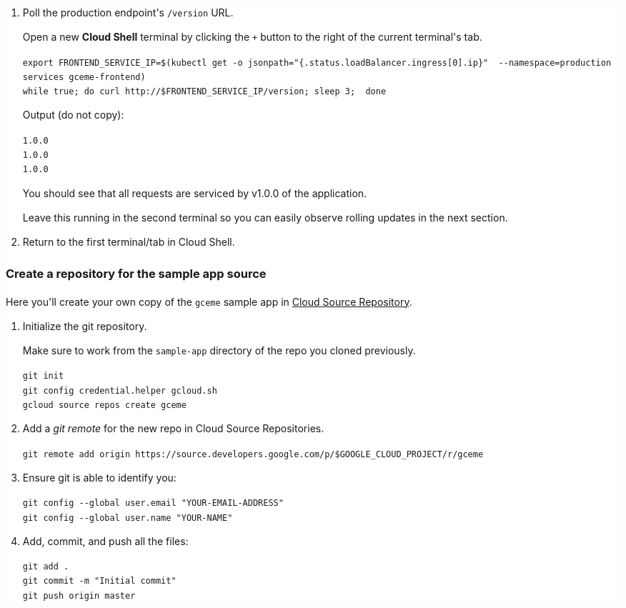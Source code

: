 1. Poll the production endpoint's `/version` URL.

   Open a new **Cloud Shell** terminal by clicking the `+` button to the right
   of the current terminal's tab.

   ```shell
   export FRONTEND_SERVICE_IP=$(kubectl get -o jsonpath="{.status.loadBalancer.ingress[0].ip}"  --namespace=production services gceme-frontend)
   while true; do curl http://$FRONTEND_SERVICE_IP/version; sleep 3;  done
   ```

   Output (do not copy):

   ```output
   1.0.0
   1.0.0
   1.0.0
   ```

   You should see that all requests are serviced by v1.0.0 of the application.

   Leave this running in the second terminal so you can easily observe rolling
   updates in the next section.

1. Return to the first terminal/tab in Cloud Shell.

### Create a repository for the sample app source

Here you'll create your own copy of the `gceme` sample app in
[Cloud Source Repository](https://cloud.google.com/source-repositories/docs/).

1. Initialize the git repository.

   Make sure to work from the `sample-app` directory of the repo you cloned previously.

    ```shell
    git init
    git config credential.helper gcloud.sh
    gcloud source repos create gceme
    ```

1. Add a _git remote_ for the new repo in Cloud Source Repositories.

    ```shell
    git remote add origin https://source.developers.google.com/p/$GOOGLE_CLOUD_PROJECT/r/gceme
    ```

1. Ensure git is able to identify you:

    ```shell
    git config --global user.email "YOUR-EMAIL-ADDRESS"
    git config --global user.name "YOUR-NAME"
    ```

1. Add, commit, and push all the files:

   ```shell
   git add .
   git commit -m "Initial commit"
   git push origin master
   ```
